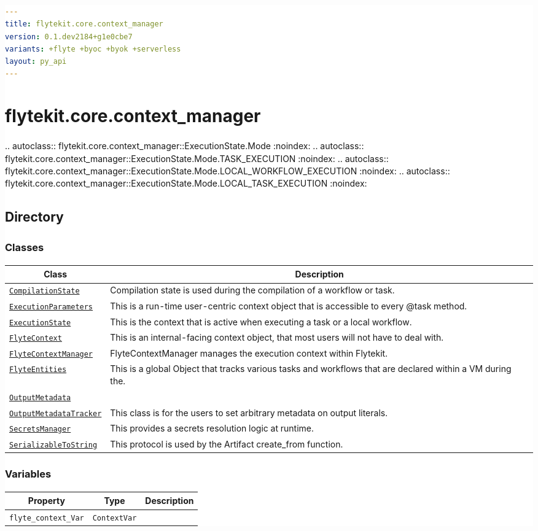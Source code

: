 ```yaml
---
title: flytekit.core.context_manager
version: 0.1.dev2184+g1e0cbe7
variants: +flyte +byoc +byok +serverless
layout: py_api
---
```


# flytekit.core.context_manager



.. autoclass:: flytekit.core.context_manager::ExecutionState.Mode
   :noindex:
.. autoclass:: flytekit.core.context_manager::ExecutionState.Mode.TASK_EXECUTION
   :noindex:
.. autoclass:: flytekit.core.context_manager::ExecutionState.Mode.LOCAL_WORKFLOW_EXECUTION
   :noindex:
.. autoclass:: flytekit.core.context_manager::ExecutionState.Mode.LOCAL_TASK_EXECUTION
   :noindex:


## Directory

### Classes

| Class | Description |
|-|-|
| [`CompilationState`](.././flytekit.core.context_manager#flytekitcorecontext_managercompilationstate) | Compilation state is used during the compilation of a workflow or task. |
| [`ExecutionParameters`](.././flytekit.core.context_manager#flytekitcorecontext_managerexecutionparameters) | This is a run-time user-centric context object that is accessible to every @task method. |
| [`ExecutionState`](.././flytekit.core.context_manager#flytekitcorecontext_managerexecutionstate) | This is the context that is active when executing a task or a local workflow. |
| [`FlyteContext`](.././flytekit.core.context_manager#flytekitcorecontext_managerflytecontext) | This is an internal-facing context object, that most users will not have to deal with. |
| [`FlyteContextManager`](.././flytekit.core.context_manager#flytekitcorecontext_managerflytecontextmanager) | FlyteContextManager manages the execution context within Flytekit. |
| [`FlyteEntities`](.././flytekit.core.context_manager#flytekitcorecontext_managerflyteentities) | This is a global Object that tracks various tasks and workflows that are declared within a VM during the. |
| [`OutputMetadata`](.././flytekit.core.context_manager#flytekitcorecontext_manageroutputmetadata) |  |
| [`OutputMetadataTracker`](.././flytekit.core.context_manager#flytekitcorecontext_manageroutputmetadatatracker) | This class is for the users to set arbitrary metadata on output literals. |
| [`SecretsManager`](.././flytekit.core.context_manager#flytekitcorecontext_managersecretsmanager) | This provides a secrets resolution logic at runtime. |
| [`SerializableToString`](.././flytekit.core.context_manager#flytekitcorecontext_managerserializabletostring) | This protocol is used by the Artifact create_from function. |

### Variables

| Property | Type | Description |
|-|-|-|
| `flyte_context_Var` | `ContextVar` |  |
